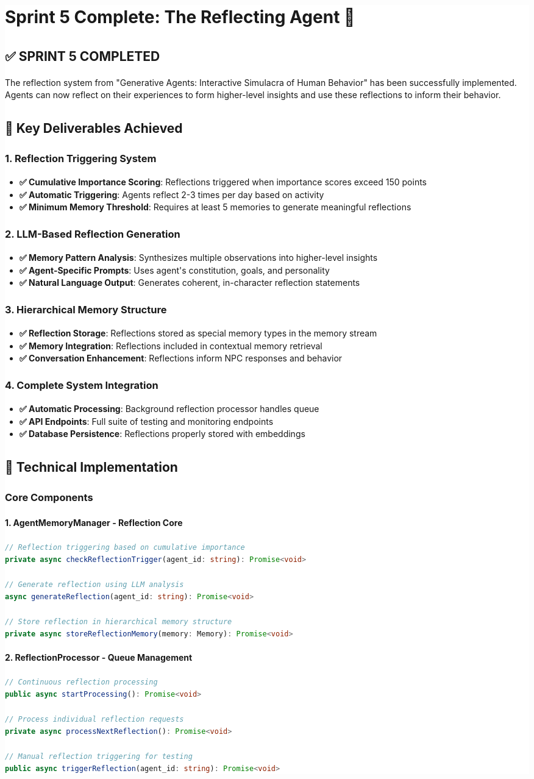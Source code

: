 # Sprint 5 Complete: The Reflecting Agent 🧠

## ✅ **SPRINT 5 COMPLETED**

The reflection system from "Generative Agents: Interactive Simulacra of Human Behavior" has been successfully implemented. Agents can now reflect on their experiences to form higher-level insights and use these reflections to inform their behavior.

## 🎯 **Key Deliverables Achieved**

### **1. Reflection Triggering System**
- **✅ Cumulative Importance Scoring**: Reflections triggered when importance scores exceed 150 points
- **✅ Automatic Triggering**: Agents reflect 2-3 times per day based on activity
- **✅ Minimum Memory Threshold**: Requires at least 5 memories to generate meaningful reflections

### **2. LLM-Based Reflection Generation**
- **✅ Memory Pattern Analysis**: Synthesizes multiple observations into higher-level insights
- **✅ Agent-Specific Prompts**: Uses agent's constitution, goals, and personality
- **✅ Natural Language Output**: Generates coherent, in-character reflection statements

### **3. Hierarchical Memory Structure**
- **✅ Reflection Storage**: Reflections stored as special memory types in the memory stream
- **✅ Memory Integration**: Reflections included in contextual memory retrieval
- **✅ Conversation Enhancement**: Reflections inform NPC responses and behavior

### **4. Complete System Integration**
- **✅ Automatic Processing**: Background reflection processor handles queue
- **✅ API Endpoints**: Full suite of testing and monitoring endpoints
- **✅ Database Persistence**: Reflections properly stored with embeddings

## 🔧 **Technical Implementation**

### **Core Components**

#### **1. AgentMemoryManager - Reflection Core**
```typescript
// Reflection triggering based on cumulative importance
private async checkReflectionTrigger(agent_id: string): Promise<void>

// Generate reflection using LLM analysis
async generateReflection(agent_id: string): Promise<void>

// Store reflection in hierarchical memory structure
private async storeReflectionMemory(memory: Memory): Promise<void>
```

#### **2. ReflectionProcessor - Queue Management**
```typescript
// Continuous reflection processing
public async startProcessing(): Promise<void>

// Process individual reflection requests
private async processNextReflection(): Promise<void>

// Manual reflection triggering for testing
public async triggerReflection(agent_id: string): Promise<void>
```
